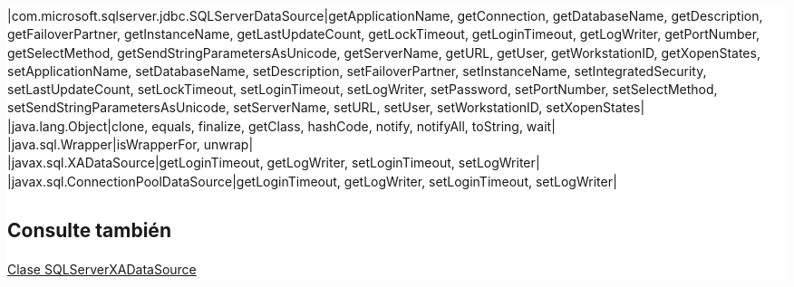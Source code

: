 |com.microsoft.sqlserver.jdbc.SQLServerDataSource|getApplicationName, getConnection, getDatabaseName, getDescription, getFailoverPartner, getInstanceName, getLastUpdateCount, getLockTimeout, getLoginTimeout, getLogWriter, getPortNumber, getSelectMethod, getSendStringParametersAsUnicode, getServerName, getURL, getUser, getWorkstationID, getXopenStates, setApplicationName, setDatabaseName, setDescription, setFailoverPartner, setInstanceName, setIntegratedSecurity, setLastUpdateCount, setLockTimeout, setLoginTimeout, setLogWriter, setPassword, setPortNumber, setSelectMethod, setSendStringParametersAsUnicode, setServerName, setURL, setUser, setWorkstationID, setXopenStates|  
|java.lang.Object|clone, equals, finalize, getClass, hashCode, notify, notifyAll, toString, wait|  
|java.sql.Wrapper|isWrapperFor, unwrap|  
|javax.sql.XADataSource|getLoginTimeout, getLogWriter, setLoginTimeout, setLogWriter|  
|javax.sql.ConnectionPoolDataSource|getLoginTimeout, getLogWriter, setLoginTimeout, setLogWriter|  
  
## <a name="see-also"></a>Consulte también  
 [Clase SQLServerXADataSource](../../../connect/jdbc/reference/sqlserverxadatasource-class.md)  
  
  
